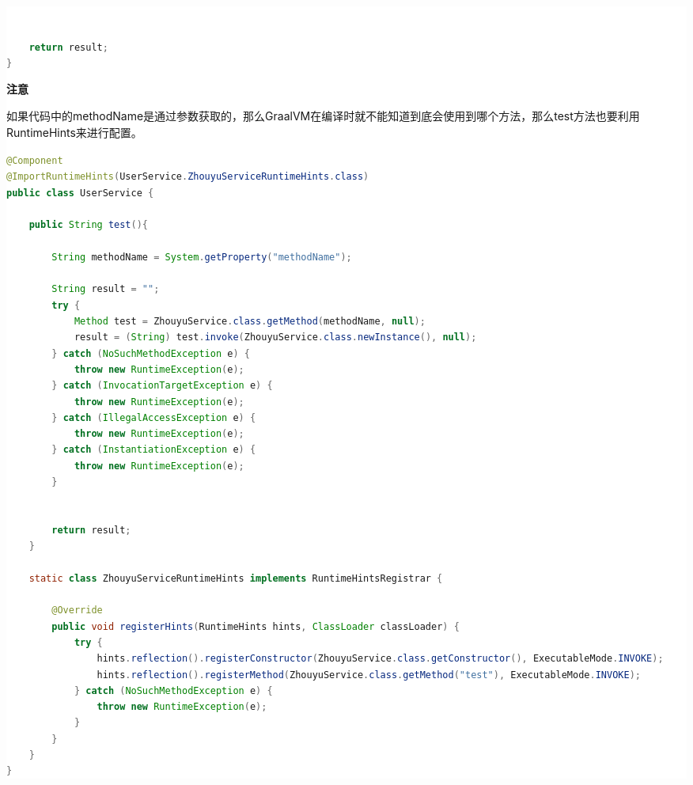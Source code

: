 ```java


    return result;
}
```



**注意**

如果代码中的methodName是通过参数获取的，那么GraalVM在编译时就不能知道到底会使用到哪个方法，那么test方法也要利用RuntimeHints来进行配置。



```java
@Component
@ImportRuntimeHints(UserService.ZhouyuServiceRuntimeHints.class)
public class UserService {

    public String test(){

        String methodName = System.getProperty("methodName");

        String result = "";
        try {
            Method test = ZhouyuService.class.getMethod(methodName, null);
            result = (String) test.invoke(ZhouyuService.class.newInstance(), null);
        } catch (NoSuchMethodException e) {
            throw new RuntimeException(e);
        } catch (InvocationTargetException e) {
            throw new RuntimeException(e);
        } catch (IllegalAccessException e) {
            throw new RuntimeException(e);
        } catch (InstantiationException e) {
            throw new RuntimeException(e);
        }


        return result;
    }

    static class ZhouyuServiceRuntimeHints implements RuntimeHintsRegistrar {

        @Override
        public void registerHints(RuntimeHints hints, ClassLoader classLoader) {
            try {
                hints.reflection().registerConstructor(ZhouyuService.class.getConstructor(), ExecutableMode.INVOKE);
                hints.reflection().registerMethod(ZhouyuService.class.getMethod("test"), ExecutableMode.INVOKE);
            } catch (NoSuchMethodException e) {
                throw new RuntimeException(e);
            }
        }
    }
}
```
